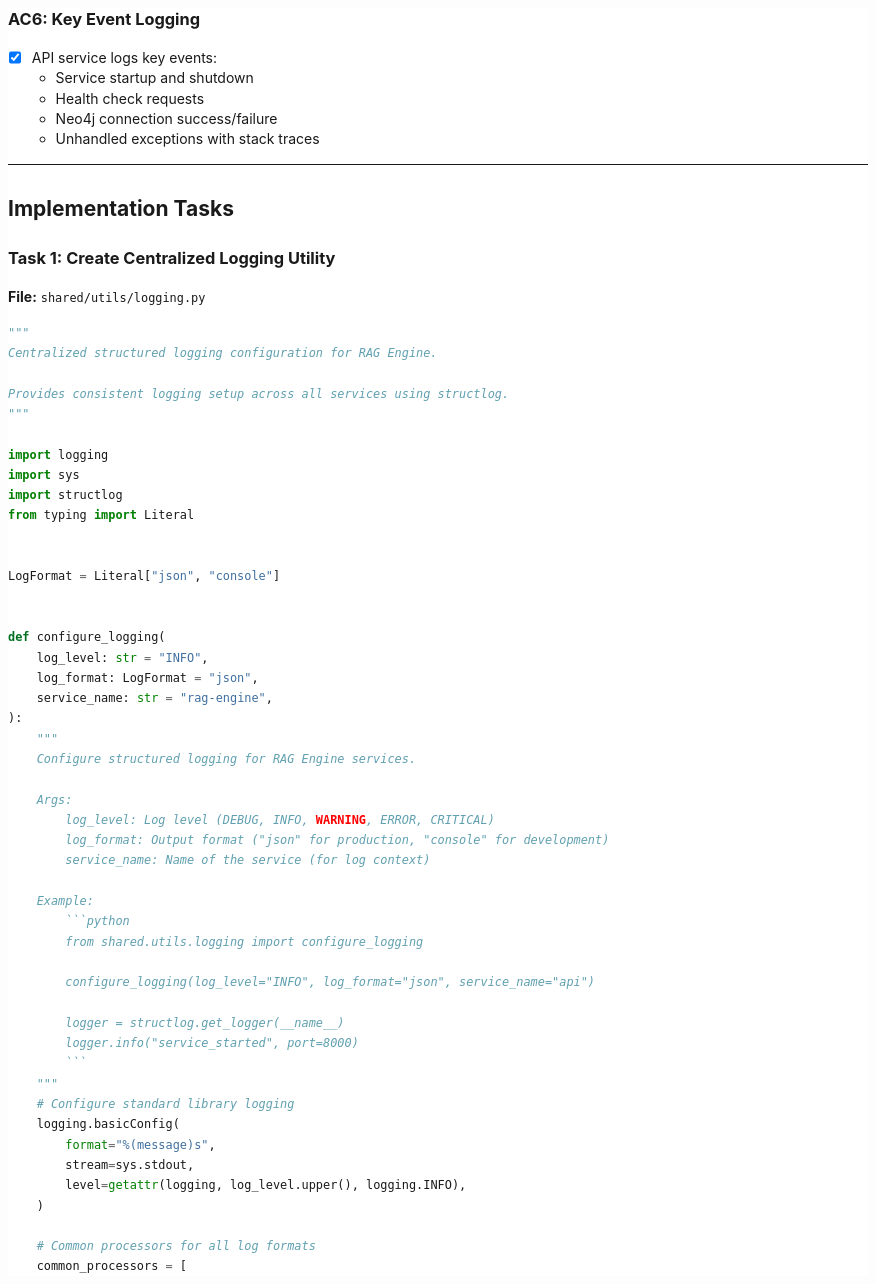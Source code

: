 ### AC6: Key Event Logging
- [x] API service logs key events:
  - Service startup and shutdown
  - Health check requests
  - Neo4j connection success/failure
  - Unhandled exceptions with stack traces

---

## Implementation Tasks

### Task 1: Create Centralized Logging Utility

**File:** `shared/utils/logging.py`

```python
"""
Centralized structured logging configuration for RAG Engine.

Provides consistent logging setup across all services using structlog.
"""

import logging
import sys
import structlog
from typing import Literal


LogFormat = Literal["json", "console"]


def configure_logging(
    log_level: str = "INFO",
    log_format: LogFormat = "json",
    service_name: str = "rag-engine",
):
    """
    Configure structured logging for RAG Engine services.

    Args:
        log_level: Log level (DEBUG, INFO, WARNING, ERROR, CRITICAL)
        log_format: Output format ("json" for production, "console" for development)
        service_name: Name of the service (for log context)

    Example:
        ```python
        from shared.utils.logging import configure_logging

        configure_logging(log_level="INFO", log_format="json", service_name="api")

        logger = structlog.get_logger(__name__)
        logger.info("service_started", port=8000)
        ```
    """
    # Configure standard library logging
    logging.basicConfig(
        format="%(message)s",
        stream=sys.stdout,
        level=getattr(logging, log_level.upper(), logging.INFO),
    )

    # Common processors for all log formats
    common_processors = [
```